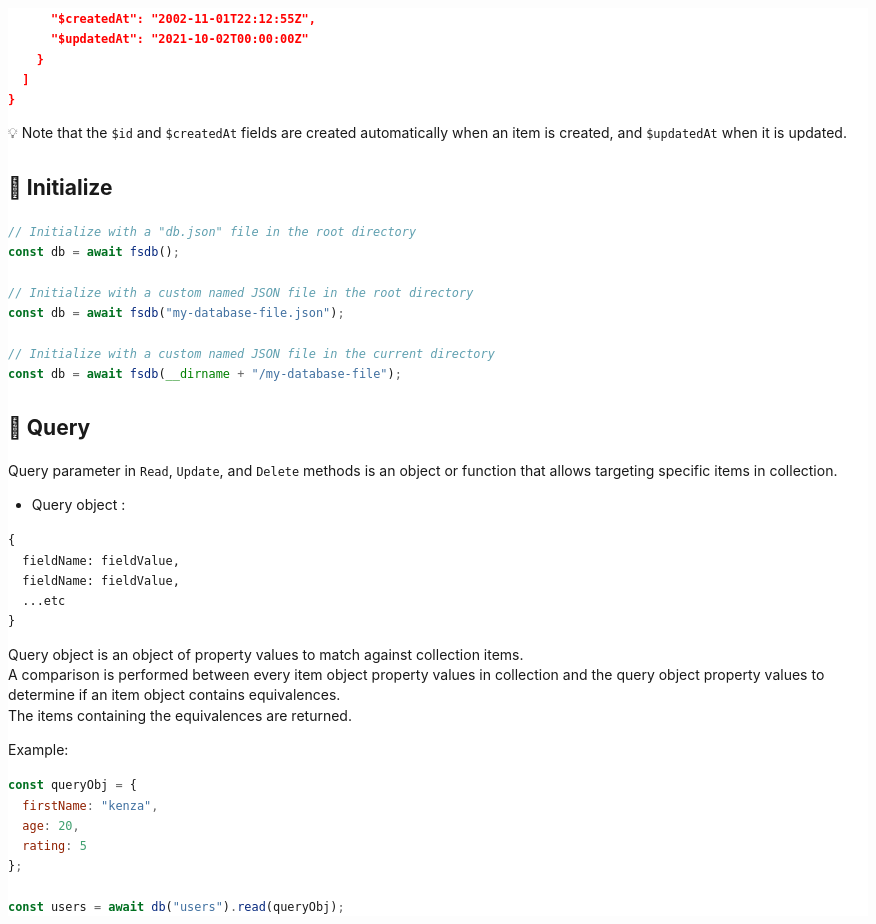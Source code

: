 ```json
      "$createdAt": "2002-11-01T22:12:55Z",
      "$updatedAt": "2021-10-02T00:00:00Z"
    }
  ]
}
```

💡 Note that the `$id` and `$createdAt` fields are created automatically when an item is created, and `$updatedAt` when it is updated.

## 🚩 Initialize

```js
// Initialize with a "db.json" file in the root directory
const db = await fsdb();

// Initialize with a custom named JSON file in the root directory
const db = await fsdb("my-database-file.json");

// Initialize with a custom named JSON file in the current directory
const db = await fsdb(__dirname + "/my-database-file");
```

## 🔎 Query

Query parameter in `Read`, `Update`, and `Delete` methods is an object or function that allows targeting specific items in collection.

- Query object :

```
{
  fieldName: fieldValue,
  fieldName: fieldValue,
  ...etc
}
```

Query object is an object of property values to match against collection items.<br />
A comparison is performed between every item object property values in collection and the query object property values to determine if an item object contains equivalences.<br />
The items containing the equivalences are returned.

Example:
```js
const queryObj = {
  firstName: "kenza",
  age: 20,
  rating: 5
};

const users = await db("users").read(queryObj);
```
